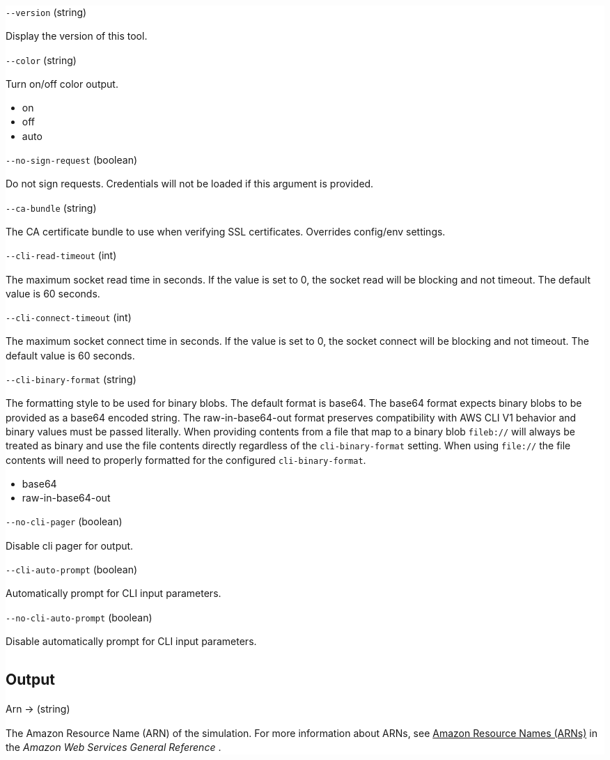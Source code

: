 `--version` (string)

Display the version of this tool.

`--color` (string)

Turn on/off color output.

- on
- off
- auto

`--no-sign-request` (boolean)

Do not sign requests. Credentials will not be loaded if this argument is provided.

`--ca-bundle` (string)

The CA certificate bundle to use when verifying SSL certificates. Overrides config/env settings.

`--cli-read-timeout` (int)

The maximum socket read time in seconds. If the value is set to 0, the socket read will be blocking and not timeout. The default value is 60 seconds.

`--cli-connect-timeout` (int)

The maximum socket connect time in seconds. If the value is set to 0, the socket connect will be blocking and not timeout. The default value is 60 seconds.

`--cli-binary-format` (string)

The formatting style to be used for binary blobs. The default format is base64. The base64 format expects binary blobs to be provided as a base64 encoded string. The raw-in-base64-out format preserves compatibility with AWS CLI V1 behavior and binary values must be passed literally. When providing contents from a file that map to a binary blob `fileb://` will always be treated as binary and use the file contents directly regardless of the `cli-binary-format` setting. When using `file://` the file contents will need to properly formatted for the configured `cli-binary-format`.

- base64
- raw-in-base64-out

`--no-cli-pager` (boolean)

Disable cli pager for output.

`--cli-auto-prompt` (boolean)

Automatically prompt for CLI input parameters.

`--no-cli-auto-prompt` (boolean)

Disable automatically prompt for CLI input parameters.

## Output

Arn -> (string)

The Amazon Resource Name (ARN) of the simulation. For more information about ARNs, see [Amazon Resource Names (ARNs)](https://docs.aws.amazon.com/general/latest/gr/aws-arns-and-namespaces.html) in the *Amazon Web Services General Reference* .
